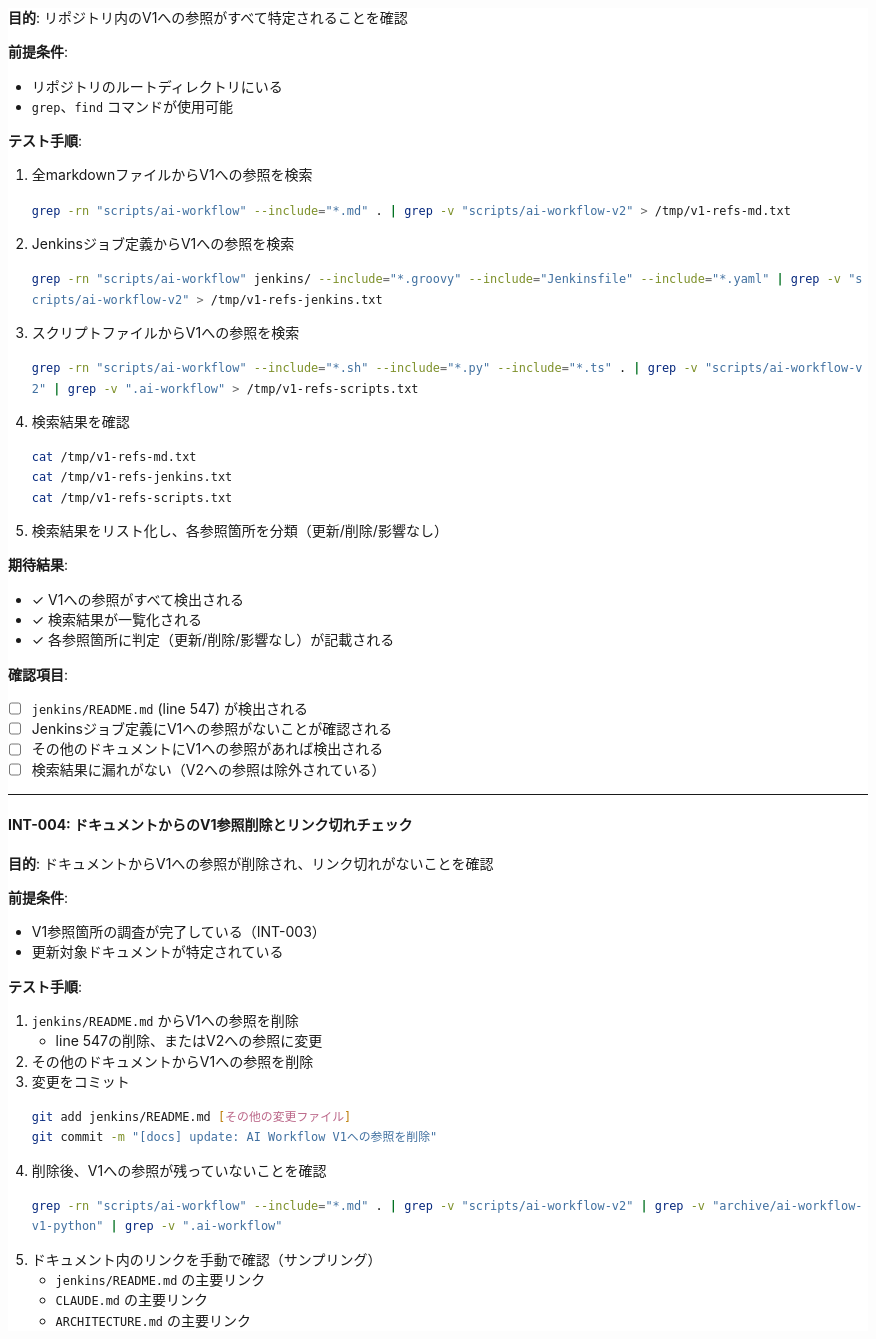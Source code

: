 **目的**: リポジトリ内のV1への参照がすべて特定されることを確認

**前提条件**:
- リポジトリのルートディレクトリにいる
- `grep`、`find` コマンドが使用可能

**テスト手順**:
1. 全markdownファイルからV1への参照を検索
   ```bash
   grep -rn "scripts/ai-workflow" --include="*.md" . | grep -v "scripts/ai-workflow-v2" > /tmp/v1-refs-md.txt
   ```
2. Jenkinsジョブ定義からV1への参照を検索
   ```bash
   grep -rn "scripts/ai-workflow" jenkins/ --include="*.groovy" --include="Jenkinsfile" --include="*.yaml" | grep -v "scripts/ai-workflow-v2" > /tmp/v1-refs-jenkins.txt
   ```
3. スクリプトファイルからV1への参照を検索
   ```bash
   grep -rn "scripts/ai-workflow" --include="*.sh" --include="*.py" --include="*.ts" . | grep -v "scripts/ai-workflow-v2" | grep -v ".ai-workflow" > /tmp/v1-refs-scripts.txt
   ```
4. 検索結果を確認
   ```bash
   cat /tmp/v1-refs-md.txt
   cat /tmp/v1-refs-jenkins.txt
   cat /tmp/v1-refs-scripts.txt
   ```
5. 検索結果をリスト化し、各参照箇所を分類（更新/削除/影響なし）

**期待結果**:
- ✓ V1への参照がすべて検出される
- ✓ 検索結果が一覧化される
- ✓ 各参照箇所に判定（更新/削除/影響なし）が記載される

**確認項目**:
- [ ] `jenkins/README.md` (line 547) が検出される
- [ ] Jenkinsジョブ定義にV1への参照がないことが確認される
- [ ] その他のドキュメントにV1への参照があれば検出される
- [ ] 検索結果に漏れがない（V2への参照は除外されている）

---

#### INT-004: ドキュメントからのV1参照削除とリンク切れチェック

**目的**: ドキュメントからV1への参照が削除され、リンク切れがないことを確認

**前提条件**:
- V1参照箇所の調査が完了している（INT-003）
- 更新対象ドキュメントが特定されている

**テスト手順**:
1. `jenkins/README.md` からV1への参照を削除
   - line 547の削除、またはV2への参照に変更
2. その他のドキュメントからV1への参照を削除
3. 変更をコミット
   ```bash
   git add jenkins/README.md [その他の変更ファイル]
   git commit -m "[docs] update: AI Workflow V1への参照を削除"
   ```
4. 削除後、V1への参照が残っていないことを確認
   ```bash
   grep -rn "scripts/ai-workflow" --include="*.md" . | grep -v "scripts/ai-workflow-v2" | grep -v "archive/ai-workflow-v1-python" | grep -v ".ai-workflow"
   ```
5. ドキュメント内のリンクを手動で確認（サンプリング）
   - `jenkins/README.md` の主要リンク
   - `CLAUDE.md` の主要リンク
   - `ARCHITECTURE.md` の主要リンク
